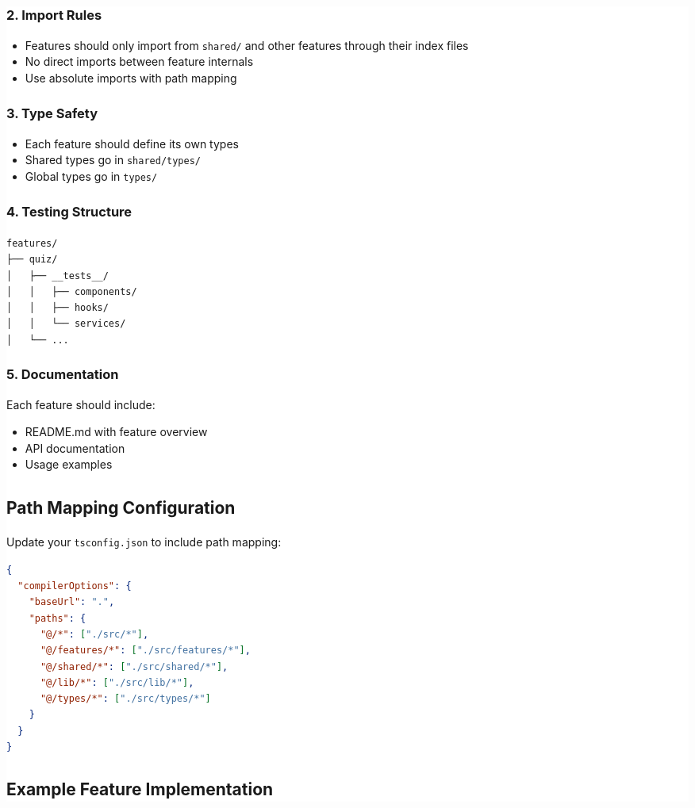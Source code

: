 ### 2. **Import Rules**

- Features should only import from `shared/` and other features through their index files
- No direct imports between feature internals
- Use absolute imports with path mapping

### 3. **Type Safety**

- Each feature should define its own types
- Shared types go in `shared/types/`
- Global types go in `types/`

### 4. **Testing Structure**

```
features/
├── quiz/
│   ├── __tests__/
│   │   ├── components/
│   │   ├── hooks/
│   │   └── services/
│   └── ...
```

### 5. **Documentation**

Each feature should include:

- README.md with feature overview
- API documentation
- Usage examples

## Path Mapping Configuration

Update your `tsconfig.json` to include path mapping:

```json
{
  "compilerOptions": {
    "baseUrl": ".",
    "paths": {
      "@/*": ["./src/*"],
      "@/features/*": ["./src/features/*"],
      "@/shared/*": ["./src/shared/*"],
      "@/lib/*": ["./src/lib/*"],
      "@/types/*": ["./src/types/*"]
    }
  }
}
```

## Example Feature Implementation
